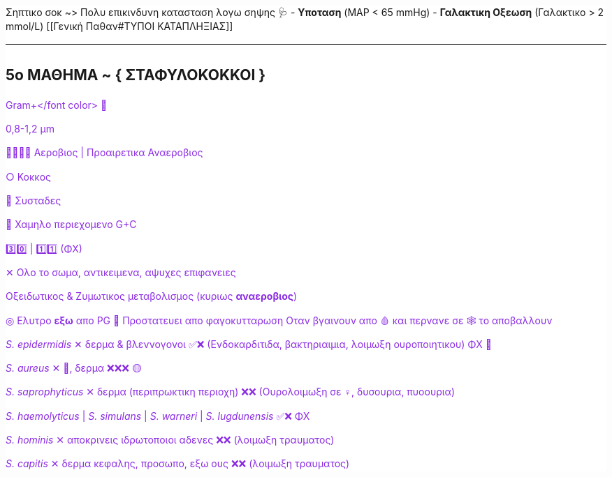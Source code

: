 Σηπτικο σοκ ~> Πολυ επικινδυνη κατασταση λογω σηψης
	🩺
		-  **Υποταση** (MAP < 65 mmHg)
		-  **Γαλακτικη Οξεωση** (Γαλακτικο > 2 mmol/L)
	[[Γενική Παθαν#ΤΥΠΟΙ ΚΑΤΑΠΛΗΞΙΑΣ]]


***

## 5ο ΜΑΘΗΜΑ ~ { ΣΤΑΦΥΛΟΚΟΚΚΟΙ }

<font color="#8A2BE2">Gram+</font color>  🐲

0,8-1,2 μm

🏃🏽‍♂️‍➡️  Αεροβιος  |  Προαιρετικα Αναεροβιος

○  Κοκκος

🍇  Συσταδες

🧬  Χαμηλο περιεχομενο G+C

3️⃣0️⃣          |          1️⃣1️⃣     (ΦΧ) 

✕  Ολο το σωμα, αντικειμενα, αψυχες επιφανειες

Οξειδωτικος & Ζυμωτικος μεταβολισμος (κυριως **αναεροβιος**)

◎  Ελυτρο **εξω** απο PG
	🔧  Προστατευει απο φαγοκυτταρωση
	Οταν βγαινουν απο 🩸 και περνανε σε 🕸️ το αποβαλλουν

*S. epidermidis*
	✕  δερμα & βλεννογονοι
	✅❌ (Ενδοκαρδιτιδα, βακτηριαιμια, λοιμωξη ουροποιητικου)
	ΦΧ
	🔴

*S. aureus*
	✕ 👃, δερμα
	❌❌❌
	🟡

*S. saprophyticus*
	✕  δερμα (περιπρωκτικη περιοχη)
	❌❌ (Ουρολοιμωξη σε ♀, δυσουρια, πυοουρια)

*S. haemolyticus*  |  *S. simulans*  |  *S. warneri*  |  *S. lugdunensis*
	✅❌
	ΦΧ

*S. hominis*
	✕  αποκρινεις ιδρωτοποιοι αδενες
	❌❌ (λοιμωξη τραυματος)

*S. capitis*
	✕  δερμα κεφαλης, προσωπο, εξω ους
	❌❌ (λοιμωξη τραυματος)
